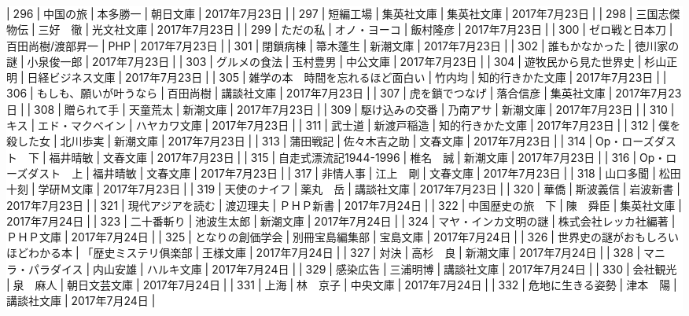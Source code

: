 | 296  |                     中国の旅                      |                本多勝一                |             朝日文庫             | 2017年7月23日 |
| 297  |                     短編工場                      |               集英社文庫               |            集英社文庫            | 2017年7月23日 |
| 298  |                   三国志傑物伝                    |                三好　徹                |            光文社文庫            | 2017年7月23日 |
| 299  |                     ただの私                      |              オノ・ヨーコ              |             飯村隆彦             | 2017年7月23日 |
| 300  |                  ゼロ戦と日本刀                   |           百田尚樹/渡部昇一            |               PHP                | 2017年7月23日 |
| 301  |                     閉鎖病棟                      |                箒木蓬生                |             新潮文庫             | 2017年7月23日 |
| 302  |                  誰もかなかった                   |               徳川家の謎               |            小泉俊一郎            | 2017年7月23日 |
| 303  |                   グルメの食法                    |                玉村豊男                |             中公文庫             | 2017年7月23日 |
| 304  |               遊牧民から見た世界史                |                杉山正明                |         日経ビジネス文庫         | 2017年7月23日 |
| 305  |         雑学の本　時間を忘れるほど面白い          |                 竹内均                 |         知的行きかた文庫         | 2017年7月23日 |
| 306  |              もしも、願いが叶うなら               |                百田尚樹                |            講談社文庫            | 2017年7月23日 |
| 307  |                  虎を鎖でつなげ                   |                落合信彦                |            集英社文庫            | 2017年7月23日 |
| 308  |                    贈られて手                     |                天童荒太                |             新潮文庫             | 2017年7月23日 |
| 309  |                  駆け込みの交番                   |                乃南アサ                |             新潮文庫             | 2017年7月23日 |
| 310  |                       キス                        |            エド・マクベイン            |           ハヤカワ文庫           | 2017年7月23日 |
| 311  |                      武士道                       |               新渡戸稲造               |         知的行きかた文庫         | 2017年7月23日 |
| 312  |                   僕を殺した女                    |                北川歩実                |             新潮文庫             | 2017年7月23日 |
| 313  |                     蒲田戦記                      |              佐々木吉之助              |             文春文庫             | 2017年7月23日 |
| 314  |               Op・ローズダスト　下                |                福井晴敏                |             文春文庫             | 2017年7月23日 |
| 315  |               自走式漂流記1944-1996               |                椎名　誠                |             新潮文庫             | 2017年7月23日 |
| 316  |               Op・ローズダスト　上                |                福井晴敏                |             文春文庫             | 2017年7月23日 |
| 317  |                     非情人事                      |                江上　剛                |             文春文庫             | 2017年7月23日 |
| 318  |                     山口多聞                      |                松田十刻                |            学研Ｍ文庫            | 2017年7月23日 |
| 319  |                   天使のナイフ                    |                薬丸　岳                |            講談社文庫            | 2017年7月23日 |
| 320  |                       華僑                        |                斯波義信                |             岩波新書             | 2017年7月23日 |
| 321  |                 現代アジアを読む                  |                渡辺理夫                |            ＰＨＰ新書            | 2017年7月24日 |
| 322  |                 中国歴史の旅　下                  |                陳　舜臣                |            集英社文庫            | 2017年7月24日 |
| 323  |                    二十番斬り                     |               池波生太郎               |             新潮文庫             | 2017年7月24日 |
| 324  |               マヤ・インカ文明の謎                |          株式会社レッカ社編著          |            ＰＨＰ文庫            | 2017年7月24日 |
| 325  |                 となりの創価学会                  |             別冊宝島編集部             |             宝島文庫             | 2017年7月24日 |
| 326  |        世界史の謎がおもしろいほどわかる本         |          「歴史ミステリ俱楽部          |             王様文庫             | 2017年7月24日 |
| 327  |                       対決                        |                高杉　良                |             新潮文庫             | 2017年7月24日 |
| 328  |                マニラ・パラダイス                 |                内山安雄                |            ハルキ文庫            | 2017年7月24日 |
| 329  |                     感染広告                      |                三浦明博                |            講談社文庫            | 2017年7月24日 |
| 330  |                     会社観光                      |                泉　麻人                |           朝日文芸文庫           | 2017年7月24日 |
| 331  |                       上海                        |                林　京子                |             中央文庫             | 2017年7月24日 |
| 332  |                 危地に生きる姿勢                  |                津本　陽                |            講談社文庫            | 2017年7月24日 |